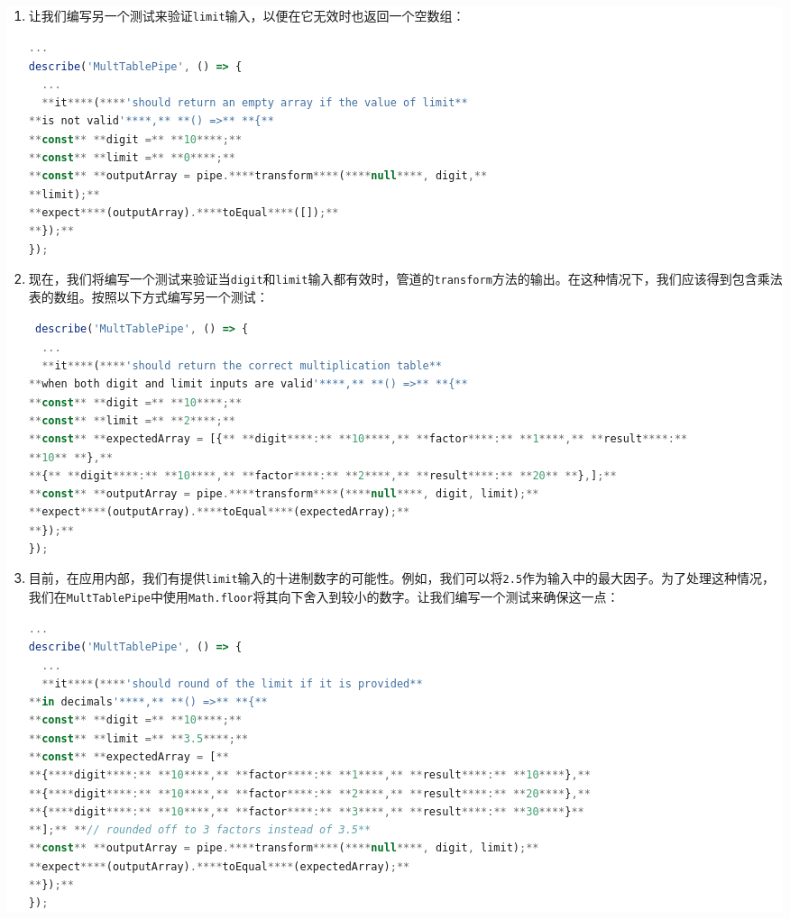 1.  让我们编写另一个测试来验证`limit`输入，以便在它无效时也返回一个空数组：

    ```js
    ...
    describe('MultTablePipe', () => {
      ...
      **it****(****'should return an empty array if the value of limit**
    **is not valid'****,** **() =>** **{**
    **const** **digit =** **10****;**
    **const** **limit =** **0****;**
    **const** **outputArray = pipe.****transform****(****null****, digit,**
    **limit);**
    **expect****(outputArray).****toEqual****([]);**
    **});**
    }); 
    ```

1.  现在，我们将编写一个测试来验证当`digit`和`limit`输入都有效时，管道的`transform`方法的输出。在这种情况下，我们应该得到包含乘法表的数组。按照以下方式编写另一个测试：

    ```js
     describe('MultTablePipe', () => {
      ...
      **it****(****'should return the correct multiplication table**
    **when both digit and limit inputs are valid'****,** **() =>** **{**
    **const** **digit =** **10****;**
    **const** **limit =** **2****;**
    **const** **expectedArray = [{** **digit****:** **10****,** **factor****:** **1****,** **result****:**
    **10** **},**
    **{** **digit****:** **10****,** **factor****:** **2****,** **result****:** **20** **},];**
    **const** **outputArray = pipe.****transform****(****null****, digit, limit);**
    **expect****(outputArray).****toEqual****(expectedArray);**
    **});**
    }); 
    ```

1.  目前，在应用内部，我们有提供`limit`输入的十进制数字的可能性。例如，我们可以将`2.5`作为输入中的最大因子。为了处理这种情况，我们在`MultTablePipe`中使用`Math.floor`将其向下舍入到较小的数字。让我们编写一个测试来确保这一点：

    ```js
    ...
    describe('MultTablePipe', () => {
      ...
      **it****(****'should round of the limit if it is provided**
    **in decimals'****,** **() =>** **{**
    **const** **digit =** **10****;**
    **const** **limit =** **3.5****;**
    **const** **expectedArray = [**
    **{****digit****:** **10****,** **factor****:** **1****,** **result****:** **10****},**
    **{****digit****:** **10****,** **factor****:** **2****,** **result****:** **20****},**
    **{****digit****:** **10****,** **factor****:** **3****,** **result****:** **30****}**
    **];** **// rounded off to 3 factors instead of 3.5**
    **const** **outputArray = pipe.****transform****(****null****, digit, limit);**
    **expect****(outputArray).****toEqual****(expectedArray);**
    **});**
    }); 
    ```
